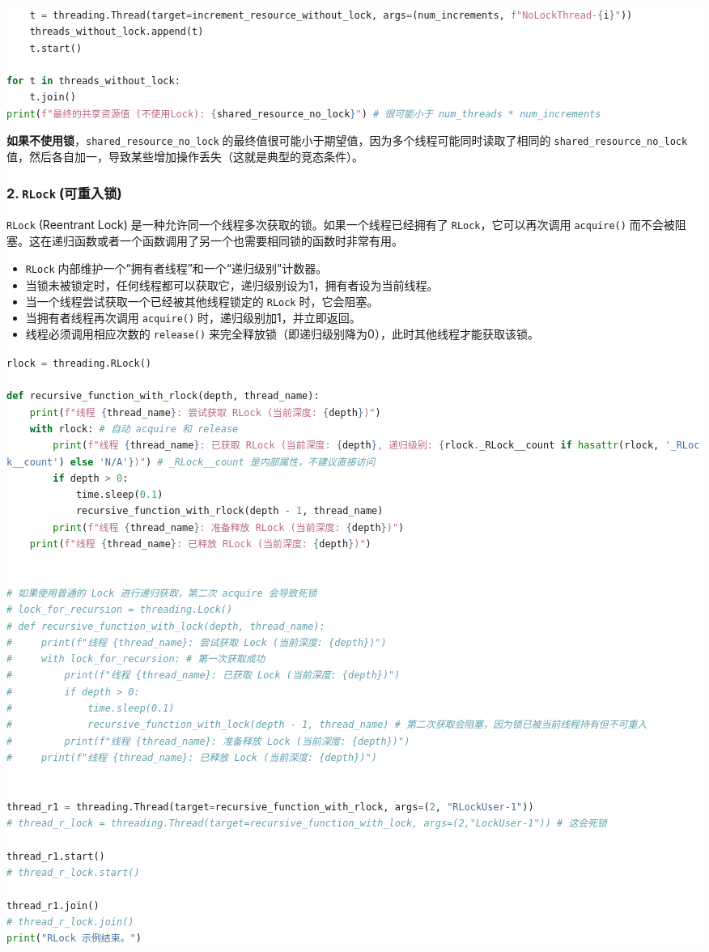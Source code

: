 ```python
    t = threading.Thread(target=increment_resource_without_lock, args=(num_increments, f"NoLockThread-{i}"))
    threads_without_lock.append(t)
    t.start()

for t in threads_without_lock:
    t.join()
print(f"最终的共享资源值 (不使用Lock): {shared_resource_no_lock}") # 很可能小于 num_threads * num_increments
```

**如果不使用锁**，`shared_resource_no_lock` 的最终值很可能小于期望值，因为多个线程可能同时读取了相同的 `shared_resource_no_lock` 值，然后各自加一，导致某些增加操作丢失（这就是典型的竞态条件）。

### 2. `RLock` (可重入锁)

`RLock` (Reentrant Lock) 是一种允许同一个线程多次获取的锁。如果一个线程已经拥有了 `RLock`，它可以再次调用 `acquire()` 而不会被阻塞。这在递归函数或者一个函数调用了另一个也需要相同锁的函数时非常有用。

- `RLock` 内部维护一个“拥有者线程”和一个“递归级别”计数器。
- 当锁未被锁定时，任何线程都可以获取它，递归级别设为1，拥有者设为当前线程。
- 当一个线程尝试获取一个已经被其他线程锁定的 `RLock` 时，它会阻塞。
- 当拥有者线程再次调用 `acquire()` 时，递归级别加1，并立即返回。
- 线程必须调用相应次数的 `release()` 来完全释放锁（即递归级别降为0），此时其他线程才能获取该锁。

```python
rlock = threading.RLock()

def recursive_function_with_rlock(depth, thread_name):
    print(f"线程 {thread_name}: 尝试获取 RLock (当前深度: {depth})")
    with rlock: # 自动 acquire 和 release
        print(f"线程 {thread_name}: 已获取 RLock (当前深度: {depth}, 递归级别: {rlock._RLock__count if hasattr(rlock, '_RLock__count') else 'N/A'})") # _RLock__count 是内部属性，不建议直接访问
        if depth > 0:
            time.sleep(0.1)
            recursive_function_with_rlock(depth - 1, thread_name)
        print(f"线程 {thread_name}: 准备释放 RLock (当前深度: {depth})")
    print(f"线程 {thread_name}: 已释放 RLock (当前深度: {depth})")


# 如果使用普通的 Lock 进行递归获取，第二次 acquire 会导致死锁
# lock_for_recursion = threading.Lock()
# def recursive_function_with_lock(depth, thread_name):
#     print(f"线程 {thread_name}: 尝试获取 Lock (当前深度: {depth})")
#     with lock_for_recursion: # 第一次获取成功
#         print(f"线程 {thread_name}: 已获取 Lock (当前深度: {depth})")
#         if depth > 0:
#             time.sleep(0.1)
#             recursive_function_with_lock(depth - 1, thread_name) # 第二次获取会阻塞，因为锁已被当前线程持有但不可重入
#         print(f"线程 {thread_name}: 准备释放 Lock (当前深度: {depth})")
#     print(f"线程 {thread_name}: 已释放 Lock (当前深度: {depth})")


thread_r1 = threading.Thread(target=recursive_function_with_rlock, args=(2, "RLockUser-1"))
# thread_r_lock = threading.Thread(target=recursive_function_with_lock, args=(2,"LockUser-1")) # 这会死锁

thread_r1.start()
# thread_r_lock.start()

thread_r1.join()
# thread_r_lock.join()
print("RLock 示例结束。")
```
